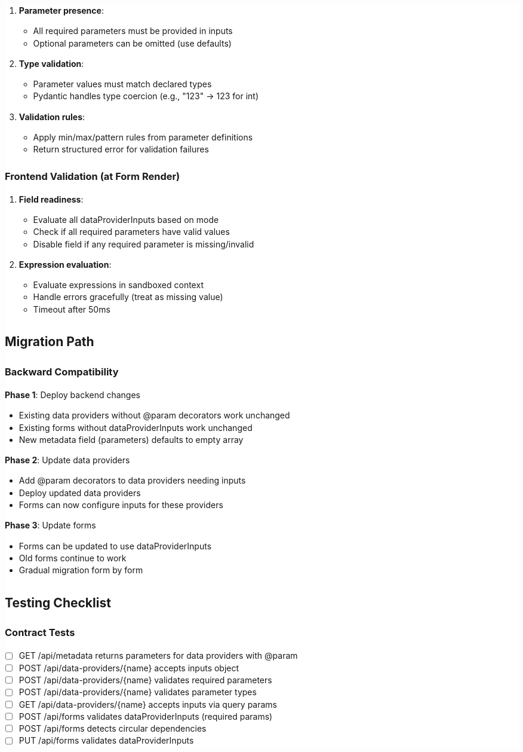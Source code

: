 1. **Parameter presence**:
   - All required parameters must be provided in inputs
   - Optional parameters can be omitted (use defaults)

2. **Type validation**:
   - Parameter values must match declared types
   - Pydantic handles type coercion (e.g., "123" → 123 for int)

3. **Validation rules**:
   - Apply min/max/pattern rules from parameter definitions
   - Return structured error for validation failures

### Frontend Validation (at Form Render)

1. **Field readiness**:
   - Evaluate all dataProviderInputs based on mode
   - Check if all required parameters have valid values
   - Disable field if any required parameter is missing/invalid

2. **Expression evaluation**:
   - Evaluate expressions in sandboxed context
   - Handle errors gracefully (treat as missing value)
   - Timeout after 50ms

## Migration Path

### Backward Compatibility

**Phase 1**: Deploy backend changes
- Existing data providers without @param decorators work unchanged
- Existing forms without dataProviderInputs work unchanged
- New metadata field (parameters) defaults to empty array

**Phase 2**: Update data providers
- Add @param decorators to data providers needing inputs
- Deploy updated data providers
- Forms can now configure inputs for these providers

**Phase 3**: Update forms
- Forms can be updated to use dataProviderInputs
- Old forms continue to work
- Gradual migration form by form

## Testing Checklist

### Contract Tests

- [ ] GET /api/metadata returns parameters for data providers with @param
- [ ] POST /api/data-providers/{name} accepts inputs object
- [ ] POST /api/data-providers/{name} validates required parameters
- [ ] POST /api/data-providers/{name} validates parameter types
- [ ] GET /api/data-providers/{name} accepts inputs via query params
- [ ] POST /api/forms validates dataProviderInputs (required params)
- [ ] POST /api/forms detects circular dependencies
- [ ] PUT /api/forms validates dataProviderInputs
